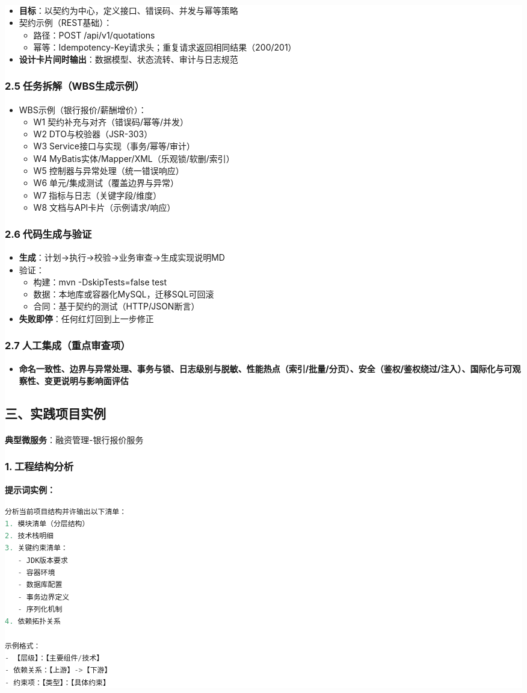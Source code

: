- **目标**：以契约为中心，定义接口、错误码、并发与幂等策略
- 契约示例（REST基础）：
  - 路径：POST /api/v1/quotations
  - 幂等：Idempotency-Key请求头；重复请求返回相同结果（200/201）
- **设计卡片间时输出**：数据模型、状态流转、审计与日志规范

### 2.5 任务拆解（WBS生成示例）

- WBS示例（银行报价/薪酬增价）：
  - W1 契约补充与对齐（错误码/幂等/并发）
  - W2 DTO与校验器（JSR-303）
  - W3 Service接口与实现（事务/幂等/审计）
  - W4 MyBatis实体/Mapper/XML（乐观锁/软删/索引）
  - W5 控制器与异常处理（统一错误响应）
  - W6 单元/集成测试（覆盖边界与异常）
  - W7 指标与日志（关键字段/维度）
  - W8 文档与API卡片（示例请求/响应）

### 2.6 代码生成与验证

- **生成**：计划→执行→校验→业务审查→生成实现说明MD
- 验证：
  - 构建：mvn -DskipTests=false test
  - 数据：本地库或容器化MySQL，迁移SQL可回滚
  - 合同：基于契约的测试（HTTP/JSON断言）
- **失败即停**：任何红灯回到上一步修正

### 2.7 人工集成（重点审查项）

- **命名一致性、边界与异常处理、事务与锁、日志级别与脱敏、性能热点（索引/批量/分页）、安全（鉴权/鉴权绕过/注入）、国际化与可观察性、变更说明与影响面评估**

## 三、实践项目实例

**典型微服务**：融资管理-银行报价服务

### 1. 工程结构分析

**提示词实例：**

```javascript
分析当前项目结构并许输出以下清单：
1. 模块清单（分层结构）
2. 技术栈明细
3. 关键约束清单：
   - JDK版本要求
   - 容器环境
   - 数据库配置
   - 事务边界定义
   - 序列化机制
4. 依赖拓扑关系

示例格式：
- 【层级】：【主要组件/技术】
- 依赖关系：【上游】->【下游】
- 约束项：【类型】：【具体约束】
```
